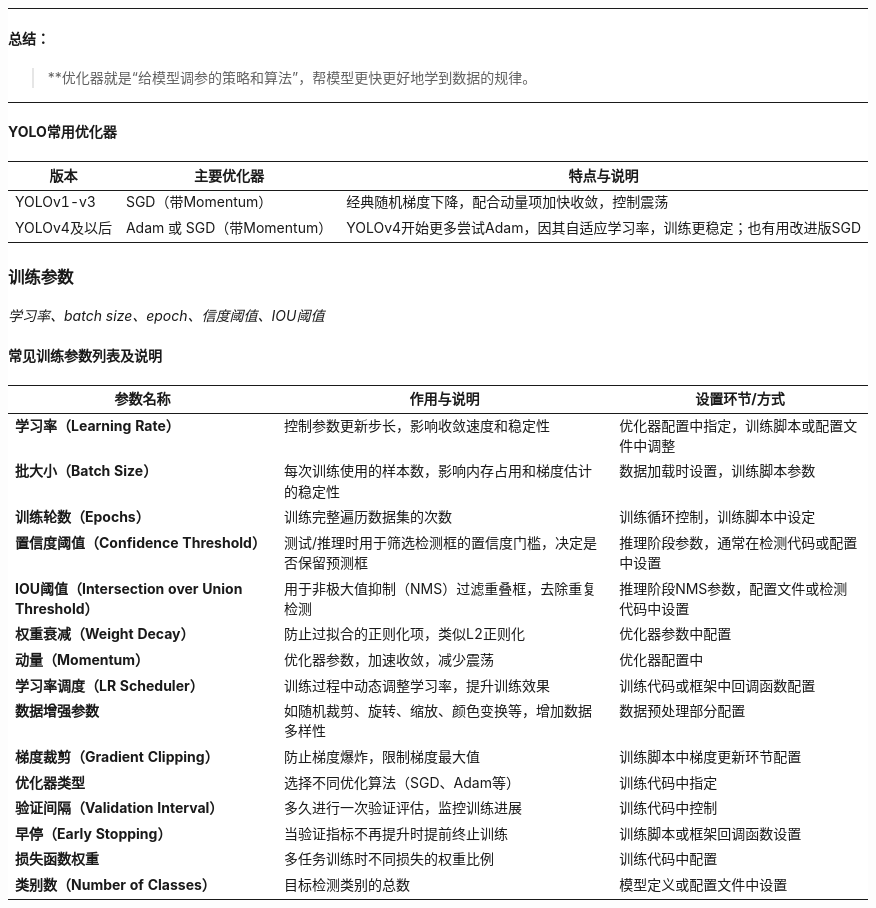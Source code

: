 

------

#### 总结：

> **优化器就是“给模型调参的策略和算法”，帮模型更快更好地学到数据的规律。

------

#### YOLO常用优化器

| 版本         | 主要优化器                | 特点与说明                                                   |
| ------------ | ------------------------- | ------------------------------------------------------------ |
| YOLOv1-v3    | SGD（带Momentum）         | 经典随机梯度下降，配合动量项加快收敛，控制震荡               |
| YOLOv4及以后 | Adam 或 SGD（带Momentum） | YOLOv4开始更多尝试Adam，因其自适应学习率，训练更稳定；也有用改进版SGD |



### 训练参数

*学习率、batch size、epoch、信度阈值、IOU阈值*

#### 常见训练参数列表及说明

| 参数名称                                         | 作用与说明                                                | 设置环节/方式                              |
| ------------------------------------------------ | --------------------------------------------------------- | ------------------------------------------ |
| **学习率（Learning Rate）**                      | 控制参数更新步长，影响收敛速度和稳定性                    | 优化器配置中指定，训练脚本或配置文件中调整 |
| **批大小（Batch Size）**                         | 每次训练使用的样本数，影响内存占用和梯度估计的稳定性      | 数据加载时设置，训练脚本参数               |
| **训练轮数（Epochs）**                           | 训练完整遍历数据集的次数                                  | 训练循环控制，训练脚本中设定               |
| **置信度阈值（Confidence Threshold）**           | 测试/推理时用于筛选检测框的置信度门槛，决定是否保留预测框 | 推理阶段参数，通常在检测代码或配置中设置   |
| **IOU阈值（Intersection over Union Threshold）** | 用于非极大值抑制（NMS）过滤重叠框，去除重复检测           | 推理阶段NMS参数，配置文件或检测代码中设置  |
| **权重衰减（Weight Decay）**                     | 防止过拟合的正则化项，类似L2正则化                        | 优化器参数中配置                           |
| **动量（Momentum）**                             | 优化器参数，加速收敛，减少震荡                            | 优化器配置中                               |
| **学习率调度（LR Scheduler）**                   | 训练过程中动态调整学习率，提升训练效果                    | 训练代码或框架中回调函数配置               |
| **数据增强参数**                                 | 如随机裁剪、旋转、缩放、颜色变换等，增加数据多样性        | 数据预处理部分配置                         |
| **梯度裁剪（Gradient Clipping）**                | 防止梯度爆炸，限制梯度最大值                              | 训练脚本中梯度更新环节配置                 |
| **优化器类型**                                   | 选择不同优化算法（SGD、Adam等）                           | 训练代码中指定                             |
| **验证间隔（Validation Interval）**              | 多久进行一次验证评估，监控训练进展                        | 训练代码中控制                             |
| **早停（Early Stopping）**                       | 当验证指标不再提升时提前终止训练                          | 训练脚本或框架回调函数设置                 |
| **损失函数权重**                                 | 多任务训练时不同损失的权重比例                            | 训练代码中配置                             |
| **类别数（Number of Classes）**                  | 目标检测类别的总数                                        | 模型定义或配置文件中设置                   |
